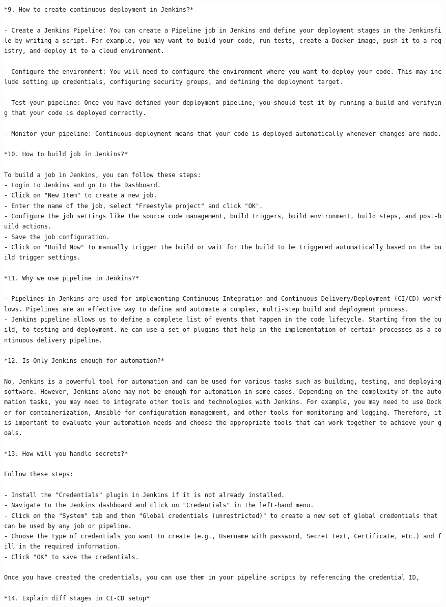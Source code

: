 ```</code></pre>
*9. How to create continuous deployment in Jenkins?*

- Create a Jenkins Pipeline: You can create a Pipeline job in Jenkins and define your deployment stages in the Jenkinsfile by writing a script. For example, you may want to build your code, run tests, create a Docker image, push it to a registry, and deploy it to a cloud environment.

- Configure the environment: You will need to configure the environment where you want to deploy your code. This may include setting up credentials, configuring security groups, and defining the deployment target.

- Test your pipeline: Once you have defined your deployment pipeline, you should test it by running a build and verifying that your code is deployed correctly.

- Monitor your pipeline: Continuous deployment means that your code is deployed automatically whenever changes are made. 

*10. How to build job in Jenkins?*

To build a job in Jenkins, you can follow these steps:
- Login to Jenkins and go to the Dashboard.
- Click on "New Item" to create a new job.
- Enter the name of the job, select "Freestyle project" and click "OK".
- Configure the job settings like the source code management, build triggers, build environment, build steps, and post-build actions.
- Save the job configuration.
- Click on "Build Now" to manually trigger the build or wait for the build to be triggered automatically based on the build trigger settings.

*11. Why we use pipeline in Jenkins?*

- Pipelines in Jenkins are used for implementing Continuous Integration and Continuous Delivery/Deployment (CI/CD) workflows. Pipelines are an effective way to define and automate a complex, multi-step build and deployment process.
- Jenkins pipeline allows us to define a complete list of events that happen in the code lifecycle. Starting from the build, to testing and deployment. We can use a set of plugins that help in the implementation of certain processes as a continuous delivery pipeline.

*12. Is Only Jenkins enough for automation?*

No, Jenkins is a powerful tool for automation and can be used for various tasks such as building, testing, and deploying software. However, Jenkins alone may not be enough for automation in some cases. Depending on the complexity of the automation tasks, you may need to integrate other tools and technologies with Jenkins. For example, you may need to use Docker for containerization, Ansible for configuration management, and other tools for monitoring and logging. Therefore, it is important to evaluate your automation needs and choose the appropriate tools that can work together to achieve your goals.

*13. How will you handle secrets?*

Follow these steps:

- Install the "Credentials" plugin in Jenkins if it is not already installed.
- Navigate to the Jenkins dashboard and click on "Credentials" in the left-hand menu.
- Click on the "System" tab and then "Global credentials (unrestricted)" to create a new set of global credentials that can be used by any job or pipeline.
- Choose the type of credentials you want to create (e.g., Username with password, Secret text, Certificate, etc.) and fill in the required information.
- Click "OK" to save the credentials.

Once you have created the credentials, you can use them in your pipeline scripts by referencing the credential ID,

*14. Explain diff stages in CI-CD setup*
```
